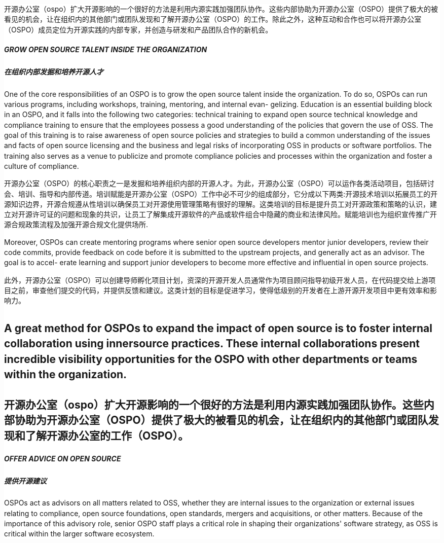 开源办公室（ospo）扩大开源影响的一个很好的方法是利用内源实践加强团队协作。这些内部协助为开源办公室（OSPO）提供了极大的被看见的机会，让在组织内的其他部门或团队发现和了解开源办公室（OSPO）的工作。除此之外，这种互动和合作也可以将开源办公室（OSPO）成员定位为开源实践的内部专家，并创造与研发和产品团队合作的新机会。

##### GROW OPEN SOURCE TALENT INSIDE THE ORGANIZATION
##### 在组织内部发掘和培养开源人才

One of the core responsibilities of an OSPO is to grow the open source
talent inside the organization. To do so, OSPOs can run various
programs, including workshops, training, mentoring, and internal evan-
gelizing. Education is an essential building block in an OSPO, and it
falls into the following two categories: technical training to expand
open source technical knowledge and compliance training to ensure that
the employees possess a good understanding of the policies that govern
the use of OSS. The goal of this training is to raise awareness of
open source policies and strategies to build a common understanding of
the issues and facts of open source licensing and the business and
legal risks of incorporating OSS in products or software portfolios.
The training also serves as a venue to publicize and promote
compliance policies and processes within the organization and foster a
culture of compliance.

开源办公室（OSPO）的核心职责之一是发掘和培养组织内部的开源人才。为此，开源办公室（OSPO）可以运作各类活动项目，包括研讨会、培训、指导和内部传道。培训赋能是开源办公室（OSPO）工作中必不可少的组成部分，它分成以下两类:开源技术培训以拓展员工的开源知识边界，开源合规遵从性培训以确保员工对开源使用管理策略有很好的理解。这类培训的目标是提升员工对开源政策和策略的认识，建立对开源许可证的问题和现象的共识，让员工了解集成开源软件的产品或软件组合中隐藏的商业和法律风险。赋能培训也为组织宣传推广开源合规政策流程及加强开源合规文化提供场所.

Moreover, OSPOs can create mentoring programs where senior open source
developers mentor junior developers, review their code commits,
provide feedback on code before it is submitted to the
upstream projects, and generally act as an advisor. The goal is to
accel- erate learning and support junior developers to become more
effective and influential in open source projects.

此外，开源办公室（OSPO）可以创建导师孵化项目计划，资深的开源开发人员通常作为项目顾问指导初级开发人员，在代码提交给上游项目之前，审查他们提交的代码，并提供反馈和建议。这类计划的目标是促进学习，使得低级别的开发者在上游开源开发项目中更有效率和影响力。

## A great method for OSPOs to expand the impact of open source is to foster internal collaboration using innersource practices. These internal collaborations present incredible visibility opportunities for the OSPO with other departments or teams within the organization.
## 开源办公室（ospo）扩大开源影响的一个很好的方法是利用内源实践加强团队协作。这些内部协助为开源办公室（OSPO）提供了极大的被看见的机会，让在组织内的其他部门或团队发现和了解开源办公室的工作（OSPO）。


##### OFFER ADVICE ON OPEN SOURCE
##### 提供开源建议

OSPOs act as advisors on all matters related to OSS, whether they are
internal issues to the organization or external issues relating to
compliance, open source foundations, open standards, mergers and
acquisitions, or other matters. Because of the importance of this
advisory role, senior OSPO staff plays a critical role in shaping
their organizations' software strategy, as OSS is critical within the
larger software ecosystem.
